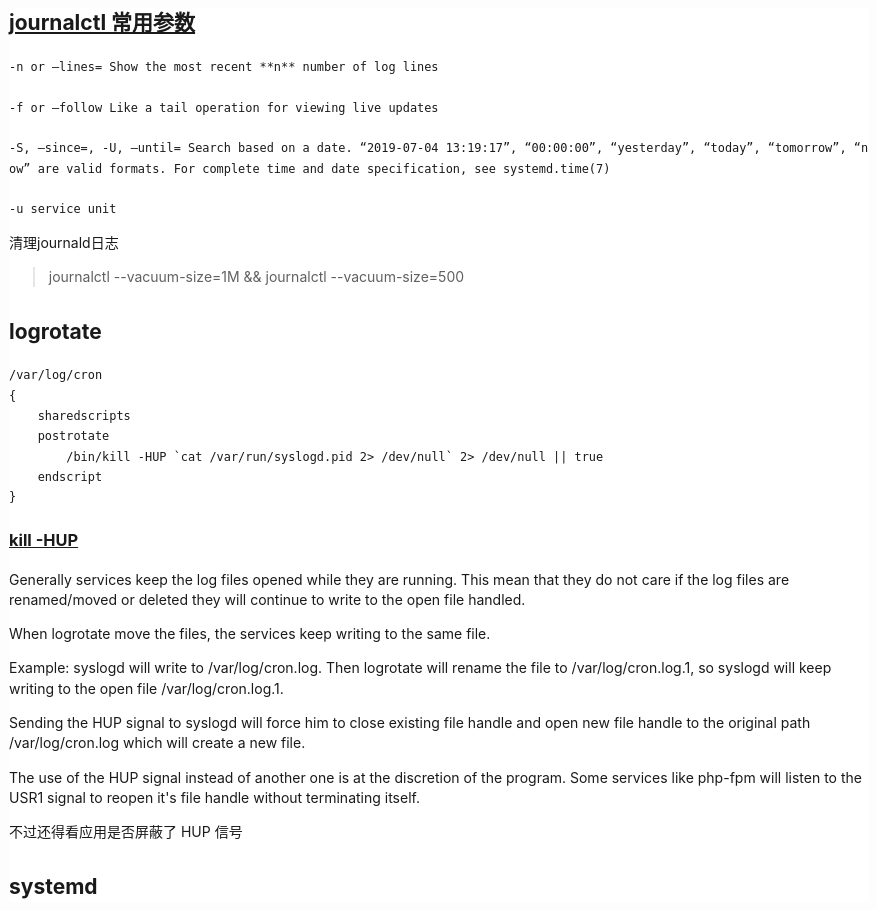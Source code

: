 ## [journalctl 常用参数](https://linuxhint.com/journalctl-tail-and-cheatsheet/)

```
-n or –lines= Show the most recent **n** number of log lines

-f or –follow Like a tail operation for viewing live updates

-S, –since=, -U, –until= Search based on a date. “2019-07-04 13:19:17”, “00:00:00”, “yesterday”, “today”, “tomorrow”, “now” are valid formats. For complete time and date specification, see systemd.time(7)

-u service unit
```

清理journald日志

>  journalctl --vacuum-size=1M && journalctl --vacuum-size=500

## logrotate

```
/var/log/cron
{
    sharedscripts
    postrotate
        /bin/kill -HUP `cat /var/run/syslogd.pid 2> /dev/null` 2> /dev/null || true
    endscript
}

```

### [kill -HUP](https://unix.stackexchange.com/questions/440004/why-is-kill-hup-used-in-logrotate-in-rhel-is-it-necessary-in-all-cases)

Generally services keep the log files opened while they are running. This mean that they do not care if the log files are renamed/moved or deleted they will continue to write to the open file handled.

When logrotate move the files, the services keep writing to the same file.

Example: syslogd will write to /var/log/cron.log. Then logrotate will rename the file to /var/log/cron.log.1, so syslogd will keep writing to the open file /var/log/cron.log.1.

Sending the HUP signal to syslogd will force him to close existing file handle and open new file handle to the original path /var/log/cron.log which will create a new file.

The use of the HUP signal instead of another one is at the discretion of the program. Some services like php-fpm will listen to the USR1 signal to reopen it's file handle without terminating itself.

不过还得看应用是否屏蔽了 HUP 信号

## systemd
